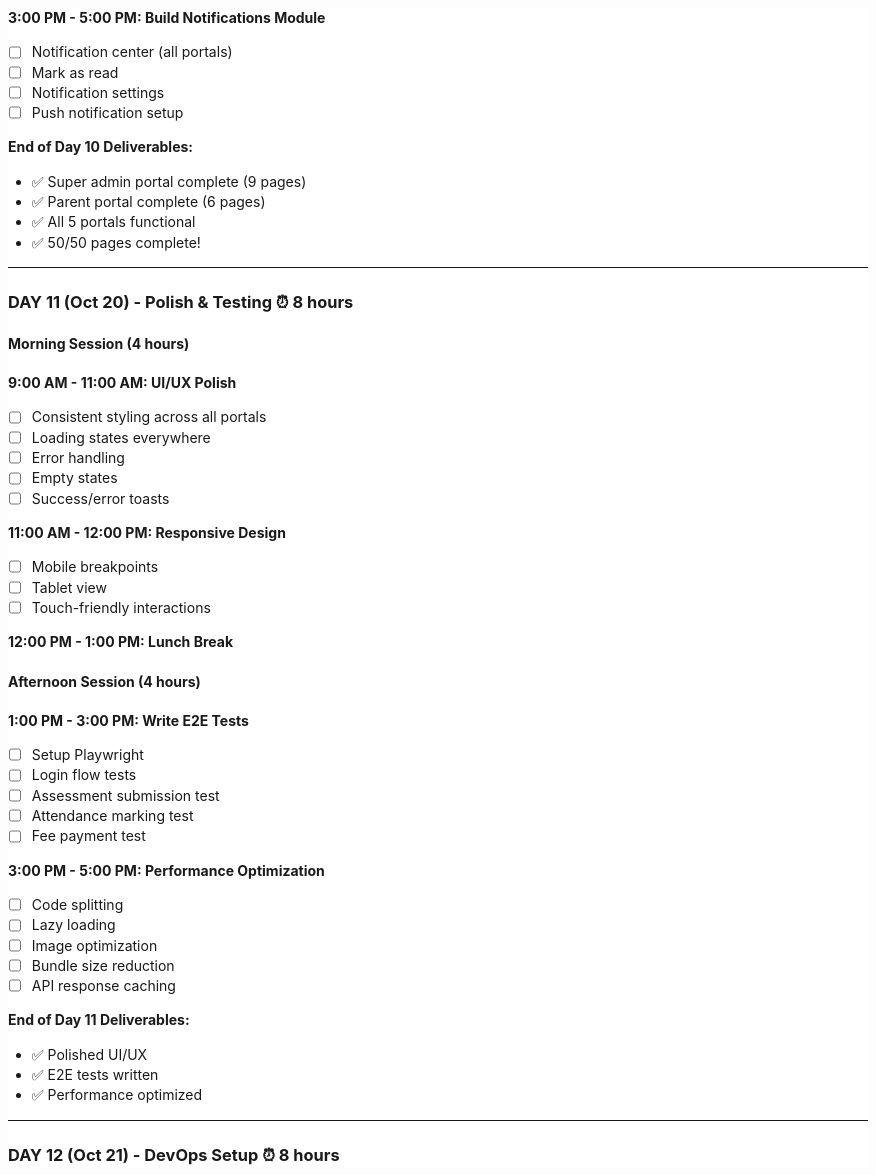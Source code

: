 **3:00 PM - 5:00 PM: Build Notifications Module**
- [ ] Notification center (all portals)
- [ ] Mark as read
- [ ] Notification settings
- [ ] Push notification setup

**End of Day 10 Deliverables:**
- ✅ Super admin portal complete (9 pages)
- ✅ Parent portal complete (6 pages)
- ✅ All 5 portals functional
- ✅ 50/50 pages complete!

---

### **DAY 11 (Oct 20) - Polish & Testing** ⏰ 8 hours

#### Morning Session (4 hours)
**9:00 AM - 11:00 AM: UI/UX Polish**
- [ ] Consistent styling across all portals
- [ ] Loading states everywhere
- [ ] Error handling
- [ ] Empty states
- [ ] Success/error toasts

**11:00 AM - 12:00 PM: Responsive Design**
- [ ] Mobile breakpoints
- [ ] Tablet view
- [ ] Touch-friendly interactions

**12:00 PM - 1:00 PM: Lunch Break**

#### Afternoon Session (4 hours)
**1:00 PM - 3:00 PM: Write E2E Tests**
- [ ] Setup Playwright
- [ ] Login flow tests
- [ ] Assessment submission test
- [ ] Attendance marking test
- [ ] Fee payment test

**3:00 PM - 5:00 PM: Performance Optimization**
- [ ] Code splitting
- [ ] Lazy loading
- [ ] Image optimization
- [ ] Bundle size reduction
- [ ] API response caching

**End of Day 11 Deliverables:**
- ✅ Polished UI/UX
- ✅ E2E tests written
- ✅ Performance optimized

---

### **DAY 12 (Oct 21) - DevOps Setup** ⏰ 8 hours
